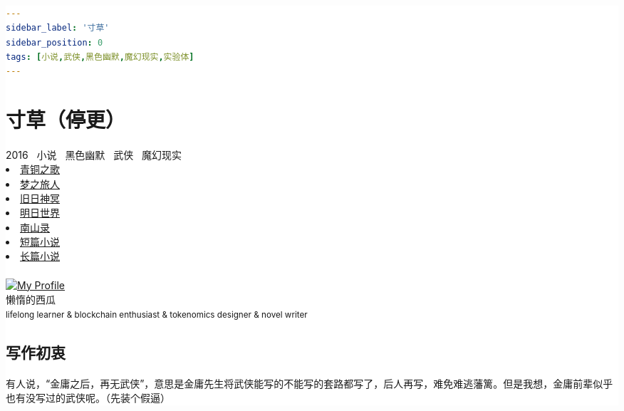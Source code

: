 ```yaml
---
sidebar_label: '寸草'
sidebar_position: 0
tags: [小说,武侠,黑色幽默,魔幻现实,实验体]
---
```


# 寸草（停更）

<nav class="navbar">
  <div class="navbar__inner">
    <div class="navbar__items">
      <span class="badge badge--info">2016</span>&nbsp;&nbsp;
      <span class="badge badge--primary">小说</span>&nbsp;&nbsp;
      <span class="badge badge--secondary">黑色幽默</span>&nbsp;&nbsp;
      <span class="badge badge--secondary">武侠</span>&nbsp;&nbsp;
      <span class="badge badge--secondary">魔幻现实</span>
    </div>
    <div class="navbar__items navbar__items--right">
      <li class="pills__item"><a href="/docs/Collection/song_of_ancient">青铜之歌</a></li>
      <li class="pills__item"><a href="/docs/Collection/dream_passenger">梦之旅人</a></li>
      <li class="pills__item"><a href="/docs/Collection/elder_gods">旧日神冥</a></li>
      <li class="pills__item"><a href="/docs/Collection/after_century">明日世界</a></li>
      <li class="pills__item"><a href="/docs/Collection/seeking_for_garden">南山录</a></li>
      <li class="pills__item"><a href="/docs/Collection/short_story">短篇小说</a></li>
      <li class="pills__item pills__item--active"><a href="/docs/Collection/soaga_series">长篇小说</a></li>
    </div>
  </div>
</nav><br />

<div class="avatar">
  <a
    class="avatar__photo-link avatar__photo avatar__photo--lg"
    href="https://twitter.com/jokenomicser">
    <img
      alt="My Profile"
      src="https://avatars.githubusercontent.com/u/47141170" />
  </a>
  <div class="avatar__intro">
    <div class="avatar__name">懒惰的西瓜</div>
    <small class="avatar__subtitle">
      lifelong learner & blockchain enthusiast & tokenomics designer & novel writer
    </small>
  </div>
</div>

## 写作初衷

有人说，“金庸之后，再无武侠”，意思是金庸先生将武侠能写的不能写的套路都写了，后人再写，难免难逃藩篱。但是我想，金庸前辈似乎也有没写过的武侠呢。（先装个假逼）

